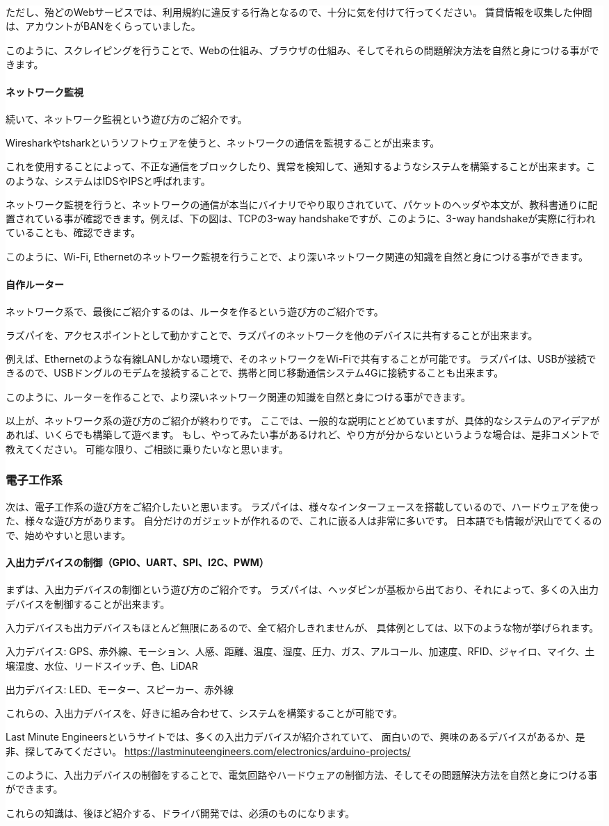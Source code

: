 ただし、殆どのWebサービスでは、利用規約に違反する行為となるので、十分に気を付けて行ってください。
賃貸情報を収集した仲間は、アカウントがBANをくらっていました。

このように、スクレイピングを行うことで、Webの仕組み、ブラウザの仕組み、そしてそれらの問題解決方法を自然と身につける事ができます。

#### ネットワーク監視
続いて、ネットワーク監視という遊び方のご紹介です。

Wiresharkやtsharkというソフトウェアを使うと、ネットワークの通信を監視することが出来ます。

これを使用することによって、不正な通信をブロックしたり、異常を検知して、通知するようなシステムを構築することが出来ます。このような、システムはIDSやIPSと呼ばれます。

ネットワーク監視を行うと、ネットワークの通信が本当にバイナリでやり取りされていて、パケットのヘッダや本文が、教科書通りに配置されている事が確認できます。例えば、下の図は、TCPの3-way handshakeですが、このように、3-way handshakeが実際に行われていることも、確認できます。

このように、Wi-Fi, Ethernetのネットワーク監視を行うことで、より深いネットワーク関連の知識を自然と身につける事ができます。

#### 自作ルーター
ネットワーク系で、最後にご紹介するのは、ルータを作るという遊び方のご紹介です。

ラズパイを、アクセスポイントとして動かすことで、ラズパイのネットワークを他のデバイスに共有することが出来ます。

例えば、Ethernetのような有線LANしかない環境で、そのネットワークをWi-Fiで共有することが可能です。
ラズパイは、USBが接続できるので、USBドングルのモデムを接続することで、携帯と同じ移動通信システム4Gに接続することも出来ます。

このように、ルーターを作ることで、より深いネットワーク関連の知識を自然と身につける事ができます。

以上が、ネットワーク系の遊び方のご紹介が終わりです。
ここでは、一般的な説明にとどめていますが、具体的なシステムのアイデアがあれば、いくらでも構築して遊べます。
もし、やってみたい事があるけれど、やり方が分からないというような場合は、是非コメントで教えてください。
可能な限り、ご相談に乗りたいなと思います。

### 電子工作系
次は、電子工作系の遊び方をご紹介したいと思います。
ラズパイは、様々なインターフェースを搭載しているので、ハードウェアを使った、様々な遊び方があります。
自分だけのガジェットが作れるので、これに嵌る人は非常に多いです。
日本語でも情報が沢山でてくるので、始めやすいと思います。

#### 入出力デバイスの制御（GPIO、UART、SPI、I2C、PWM）
まずは、入出力デバイスの制御という遊び方のご紹介です。
ラズパイは、ヘッダピンが基板から出ており、それによって、多くの入出力デバイスを制御することが出来ます。

入力デバイスも出力デバイスもほとんど無限にあるので、全て紹介しきれませんが、
具体例としては、以下のような物が挙げられます。

入力デバイス: GPS、赤外線、モーション、人感、距離、温度、湿度、圧力、ガス、アルコール、加速度、RFID、ジャイロ、マイク、土壌湿度、水位、リードスイッチ、色、LiDAR

出力デバイス: LED、モーター、スピーカー、赤外線

これらの、入出力デバイスを、好きに組み合わせて、システムを構築することが可能です。

Last Minute Engineersというサイトでは、多くの入出力デバイスが紹介されていて、
面白いので、興味のあるデバイスがあるか、是非、探してみてください。
https://lastminuteengineers.com/electronics/arduino-projects/

このように、入出力デバイスの制御をすることで、電気回路やハードウェアの制御方法、そしてその問題解決方法を自然と身につける事ができます。

これらの知識は、後ほど紹介する、ドライバ開発では、必須のものになります。

